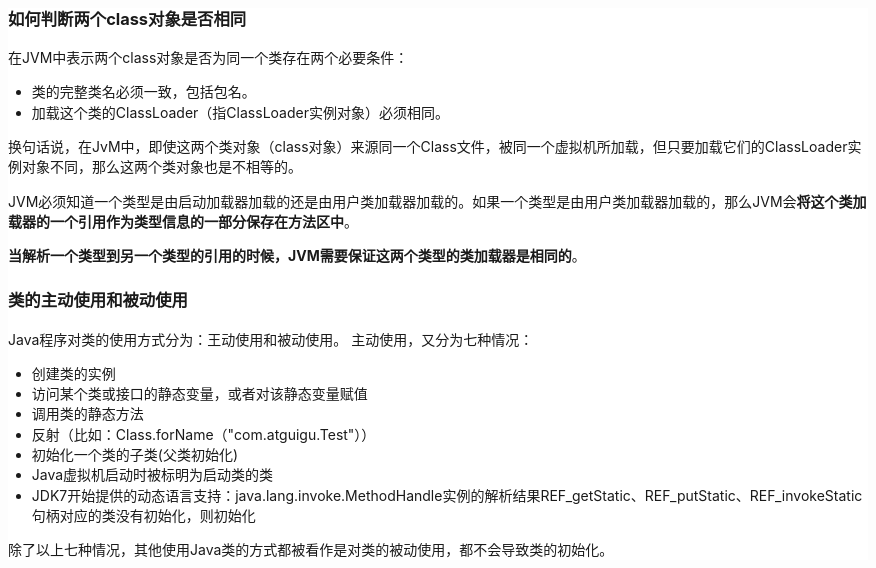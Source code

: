 ###  如何判断两个class对象是否相同

在JVM中表示两个class对象是否为同一个类存在两个必要条件：
- 类的完整类名必须一致，包括包名。
- 加载这个类的ClassLoader（指ClassLoader实例对象）必须相同。

换句话说，在JvM中，即使这两个类对象（class对象）来源同一个Class文件，被同一个虚拟机所加载，但只要加载它们的ClassLoader实例对象不同，那么这两个类对象也是不相等的。

JVM必须知道一个类型是由启动加载器加载的还是由用户类加载器加载的。如果一个类型是由用户类加载器加载的，那么JVM会**将这个类加载器的一个引用作为类型信息的一部分保存在方法区中**。

**当解析一个类型到另一个类型的引用的时候，JVM需要保证这两个类型的类加载器是相同的**。

### 类的主动使用和被动使用

Java程序对类的使用方式分为：王动使用和被动使用。
主动使用，又分为七种情况：

- 创建类的实例
- 访问某个类或接口的静态变量，或者对该静态变量赋值
- 调用类的静态方法
- 反射（比如：Class.forName（"com.atguigu.Test"））
- 初始化一个类的子类(父类初始化)
- Java虚拟机启动时被标明为启动类的类
- JDK7开始提供的动态语言支持：java.lang.invoke.MethodHandle实例的解析结果REF_getStatic、REF_putStatic、REF_invokeStatic句柄对应的类没有初始化，则初始化

除了以上七种情况，其他使用Java类的方式都被看作是对类的被动使用，都不会导致类的初始化。